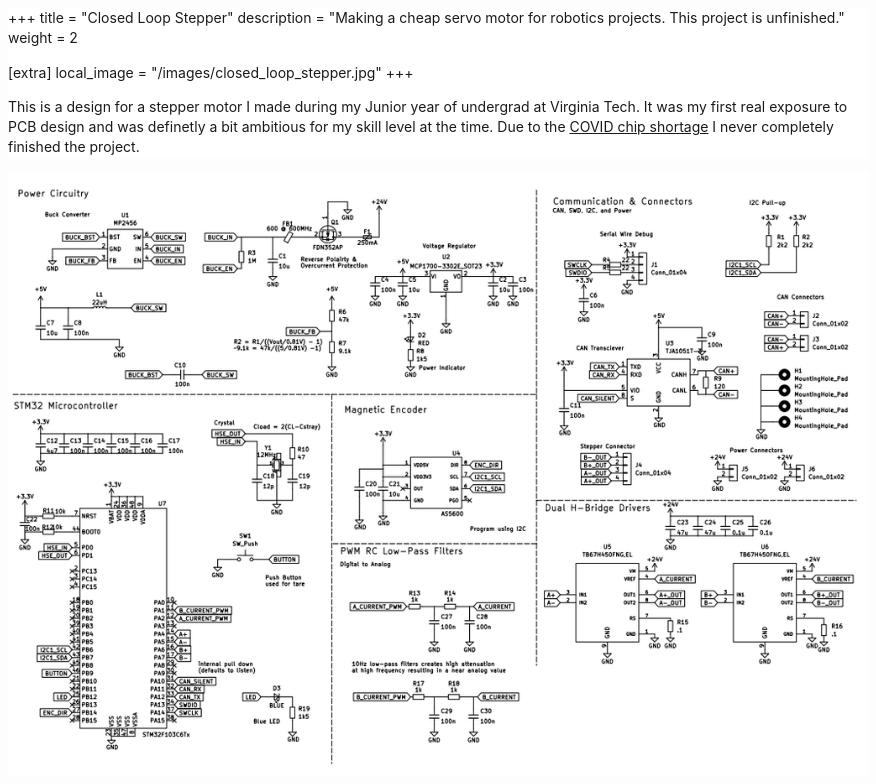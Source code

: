 +++
title = "Closed Loop Stepper"
description = "Making a cheap servo motor for robotics projects. This project is unfinished."
weight = 2

[extra]
local_image = "/images/closed_loop_stepper.jpg"
+++

This is a design for a stepper motor I made during my Junior year of undergrad at Virginia Tech. 
It was my first real exposure to PCB design and was definetly a bit ambitious for my skill level at the time. Due to the [COVID chip shortage](https://en.wikipedia.org/wiki/2020%E2%80%932023_global_chip_shortage) I never completely finished the project.

<img src="/images/schematic_render.png" alt="business card" style="float:left; display: block; margin: 20 0; width: 100%;">